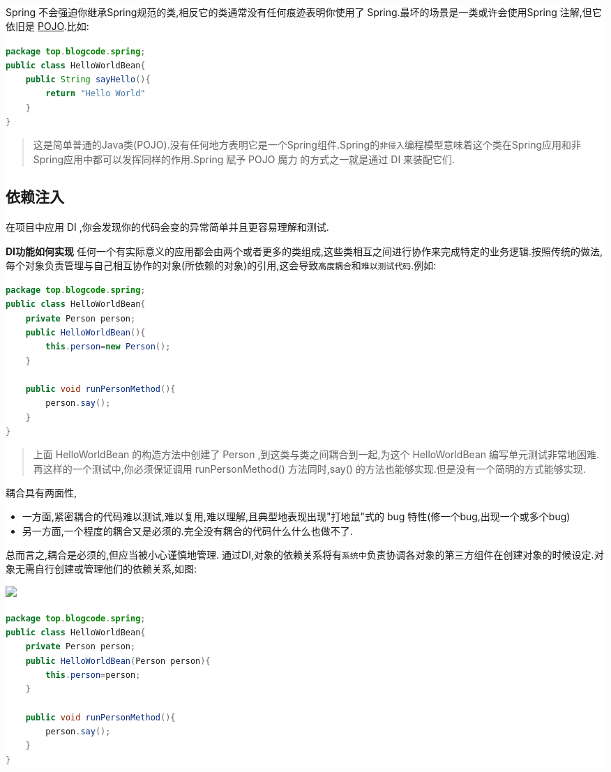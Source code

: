 Spring 不会强迫你继承Spring规范的类,相反它的类通常没有任何痕迹表明你使用了 Spring.最坏的场景是一类或许会使用Spring 注解,但它依旧是 [POJO](https://baike.baidu.com/item/POJO).比如:

```java
package top.blogcode.spring;
public class HelloWorldBean{
    public String sayHello(){
        return "Hello World"
    }
}
```

> 这是简单普通的Java类(POJO).没有任何地方表明它是一个Spring组件.Spring的`非侵入`编程模型意味着这个类在Spring应用和非Spring应用中都可以发挥同样的作用.Spring 赋予 POJO 魔力 的方式之一就是通过 DI 来装配它们.

## 依赖注入
在项目中应用 DI ,你会发现你的代码会变的异常简单并且更容易理解和测试.

**DI功能如何实现**
任何一个有实际意义的应用都会由两个或者更多的类组成,这些类相互之间进行协作来完成特定的业务逻辑.按照传统的做法,每个对象负责管理与自己相互协作的对象(所依赖的对象)的引用,这会导致`高度耦合`和`难以测试代码`.例如:

```java
package top.blogcode.spring;
public class HelloWorldBean{
    private Person person;
    public HelloWorldBean(){
        this.person=new Person();
    }

    public void runPersonMethod(){
        person.say();
    }
}
```

> 上面 HelloWorldBean 的构造方法中创建了 Person ,到这类与类之间耦合到一起,为这个 HelloWorldBean 编写单元测试非常地困难.再这样的一个测试中,你必须保证调用 runPersonMethod() 方法同时,say() 的方法也能够实现.但是没有一个简明的方式能够实现.

耦合具有两面性,
- 一方面,紧密耦合的代码难以测试,难以复用,难以理解,且典型地表现出现"打地鼠"式的 bug 特性(修一个bug,出现一个或多个bug)
- 另一方面,一个程度的耦合又是必须的.完全没有耦合的代码什么什么也做不了.

总而言之,耦合是必须的,但应当被小心谨慎地管理.
通过DI,对象的依赖关系将有`系统中`负责协调各对象的第三方组件在创建对象的时候设定.对象无需自行创建或管理他们的依赖关系,如图:

![](http://ww1.sinaimg.cn/large/006rAlqhly1g237bppv7lj30an05xwee.jpg)

```java
package top.blogcode.spring;
public class HelloWorldBean{
    private Person person;
    public HelloWorldBean(Person person){
        this.person=person;
    }

    public void runPersonMethod(){
        person.say();
    }
}
```
